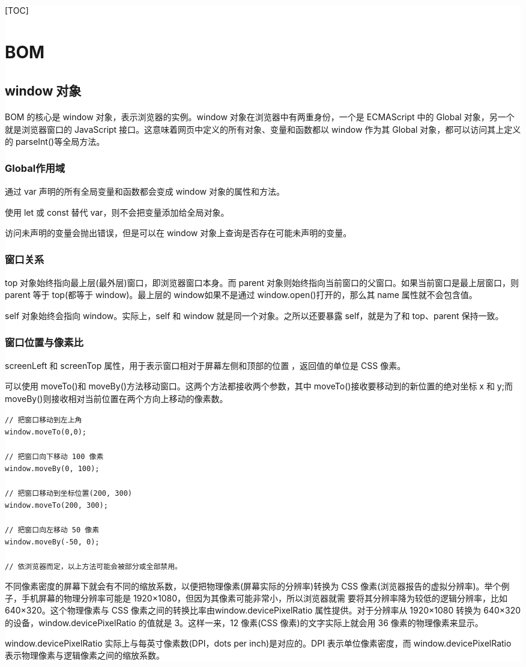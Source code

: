 [TOC]

# BOM



## window 对象

BOM 的核心是 window 对象，表示浏览器的实例。window 对象在浏览器中有两重身份，一个是 ECMAScript 中的 Global 对象，另一个就是浏览器窗口的 JavaScript 接口。这意味着网页中定义的所有对象、变量和函数都以 window 作为其 Global 对象，都可以访问其上定义的 parseInt()等全局方法。

### **Global**作用域

通过 var 声明的所有全局变量和函数都会变成 window 对象的属性和方法。

使用 let 或 const 替代 var，则不会把变量添加给全局对象。

访问未声明的变量会抛出错误，但是可以在 window 对象上查询是否存在可能未声明的变量。

### 窗口关系

top 对象始终指向最上层(最外层)窗口，即浏览器窗口本身。而 parent 对象则始终指向当前窗口的父窗口。如果当前窗口是最上层窗口，则 parent 等于 top(都等于 window)。最上层的 window如果不是通过 window.open()打开的，那么其 name 属性就不会包含值。

self 对象始终会指向 window。实际上，self 和 window 就是同一个对象。之所以还要暴露 self，就是为了和 top、parent 保持一致。

### 窗口位置与像素比

screenLeft 和 screenTop 属性，用于表示窗口相对于屏幕左侧和顶部的位置 ，返回值的单位是 CSS 像素。

可以使用 moveTo()和 moveBy()方法移动窗口。这两个方法都接收两个参数，其中 moveTo()接收要移动到的新位置的绝对坐标 x 和 y;而 moveBy()则接收相对当前位置在两个方向上移动的像素数。

```
// 把窗口移动到左上角 
window.moveTo(0,0);

// 把窗口向下移动 100 像素 
window.moveBy(0, 100);

// 把窗口移动到坐标位置(200, 300) 
window.moveTo(200, 300);

// 把窗口向左移动 50 像素 
window.moveBy(-50, 0);

// 依浏览器而定，以上方法可能会被部分或全部禁用。
```

不同像素密度的屏幕下就会有不同的缩放系数，以便把物理像素(屏幕实际的分辨率)转换为 CSS 像素(浏览器报告的虚拟分辨率)。举个例子，手机屏幕的物理分辨率可能是 1920×1080，但因为其像素可能非常小，所以浏览器就需 要将其分辨率降为较低的逻辑分辨率，比如 640×320。这个物理像素与 CSS 像素之间的转换比率由window.devicePixelRatio 属性提供。对于分辨率从 1920×1080 转换为 640×320 的设备，window.devicePixelRatio 的值就是 3。这样一来，12 像素(CSS 像素)的文字实际上就会用 36 像素的物理像素来显示。 

window.devicePixelRatio 实际上与每英寸像素数(DPI，dots per inch)是对应的。DPI 表示单位像素密度，而 window.devicePixelRatio 表示物理像素与逻辑像素之间的缩放系数。 
